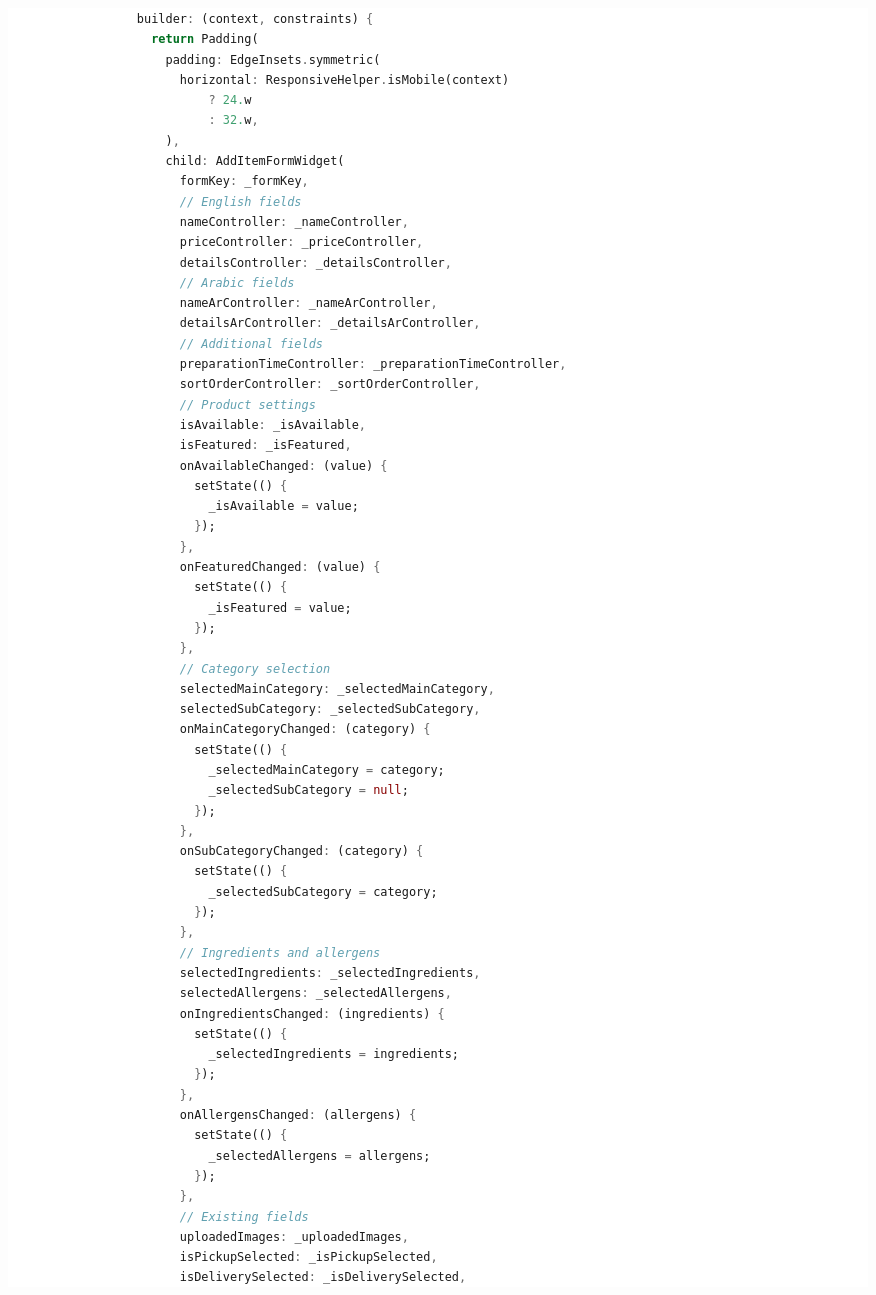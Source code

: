```dart
                  builder: (context, constraints) {
                    return Padding(
                      padding: EdgeInsets.symmetric(
                        horizontal: ResponsiveHelper.isMobile(context)
                            ? 24.w
                            : 32.w,
                      ),
                      child: AddItemFormWidget(
                        formKey: _formKey,
                        // English fields
                        nameController: _nameController,
                        priceController: _priceController,
                        detailsController: _detailsController,
                        // Arabic fields
                        nameArController: _nameArController,
                        detailsArController: _detailsArController,
                        // Additional fields
                        preparationTimeController: _preparationTimeController,
                        sortOrderController: _sortOrderController,
                        // Product settings
                        isAvailable: _isAvailable,
                        isFeatured: _isFeatured,
                        onAvailableChanged: (value) {
                          setState(() {
                            _isAvailable = value;
                          });
                        },
                        onFeaturedChanged: (value) {
                          setState(() {
                            _isFeatured = value;
                          });
                        },
                        // Category selection
                        selectedMainCategory: _selectedMainCategory,
                        selectedSubCategory: _selectedSubCategory,
                        onMainCategoryChanged: (category) {
                          setState(() {
                            _selectedMainCategory = category;
                            _selectedSubCategory = null;
                          });
                        },
                        onSubCategoryChanged: (category) {
                          setState(() {
                            _selectedSubCategory = category;
                          });
                        },
                        // Ingredients and allergens
                        selectedIngredients: _selectedIngredients,
                        selectedAllergens: _selectedAllergens,
                        onIngredientsChanged: (ingredients) {
                          setState(() {
                            _selectedIngredients = ingredients;
                          });
                        },
                        onAllergensChanged: (allergens) {
                          setState(() {
                            _selectedAllergens = allergens;
                          });
                        },
                        // Existing fields
                        uploadedImages: _uploadedImages,
                        isPickupSelected: _isPickupSelected,
                        isDeliverySelected: _isDeliverySelected,
```